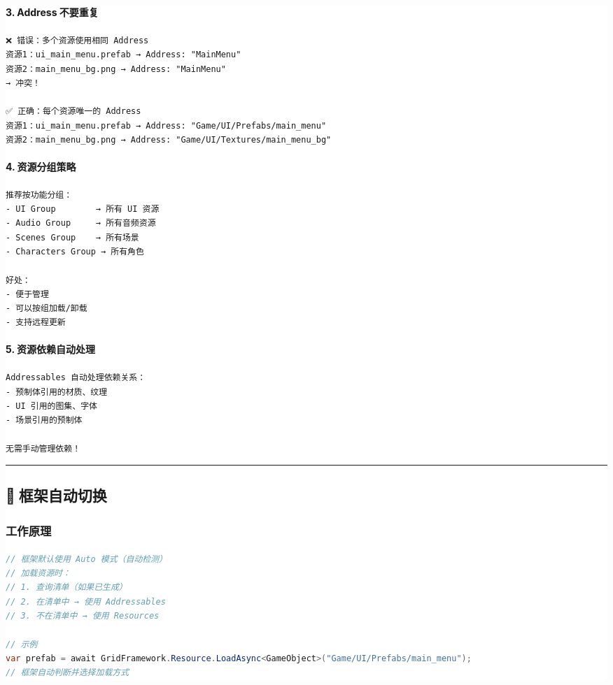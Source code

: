 #### 3. Address 不要重复

```
❌ 错误：多个资源使用相同 Address
资源1：ui_main_menu.prefab → Address: "MainMenu"
资源2：main_menu_bg.png → Address: "MainMenu"
→ 冲突！

✅ 正确：每个资源唯一的 Address
资源1：ui_main_menu.prefab → Address: "Game/UI/Prefabs/main_menu"
资源2：main_menu_bg.png → Address: "Game/UI/Textures/main_menu_bg"
```

#### 4. 资源分组策略

```
推荐按功能分组：
- UI Group        → 所有 UI 资源
- Audio Group     → 所有音频资源
- Scenes Group    → 所有场景
- Characters Group → 所有角色

好处：
- 便于管理
- 可以按组加载/卸载
- 支持远程更新
```

#### 5. 资源依赖自动处理

```
Addressables 自动处理依赖关系：
- 预制体引用的材质、纹理
- UI 引用的图集、字体
- 场景引用的预制体

无需手动管理依赖！
```

---

## 🔄 框架自动切换

### 工作原理

```csharp
// 框架默认使用 Auto 模式（自动检测）
// 加载资源时：
// 1. 查询清单（如果已生成）
// 2. 在清单中 → 使用 Addressables
// 3. 不在清单中 → 使用 Resources

// 示例
var prefab = await GridFramework.Resource.LoadAsync<GameObject>("Game/UI/Prefabs/main_menu");
// 框架自动判断并选择加载方式
```
